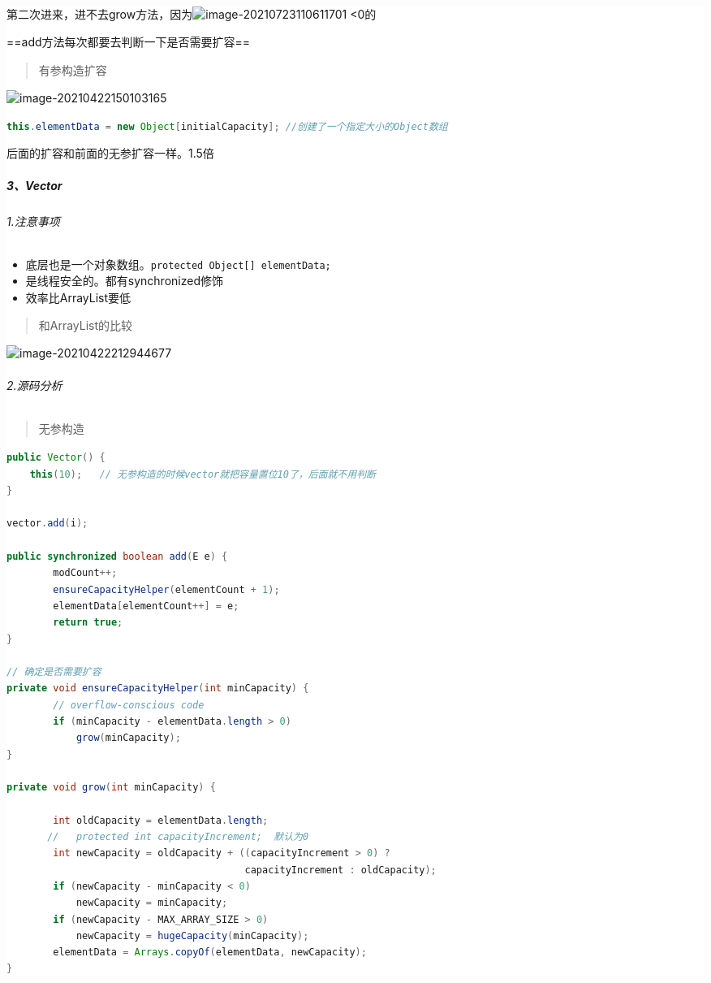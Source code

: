 

第二次进来，进不去grow方法，因为![image-20210723110611701](https://xy-picgo.oss-cn-shenzhen.aliyuncs.com/20210723110611.png)  <0的





==add方法每次都要去判断一下是否需要扩容==

> 有参构造扩容

![image-20210422150103165](https://xy-picgo.oss-cn-shenzhen.aliyuncs.com/20210422150103.png)

```java
this.elementData = new Object[initialCapacity]; //创建了一个指定大小的Object数组
```

后面的扩容和前面的无参扩容一样。1.5倍

##### 3、Vector

###### 1.注意事项

- 底层也是一个对象数组。`protected Object[] elementData;`
- 是线程安全的。都有synchronized修饰
- 效率比ArrayList要低

> 和ArrayList的比较

![image-20210422212944677](https://xy-picgo.oss-cn-shenzhen.aliyuncs.com/20210422212944.png)

###### 2.源码分析

> 无参构造

```java
public Vector() {
    this(10);   // 无参构造的时候vector就把容量置位10了，后面就不用判断
}

vector.add(i);

public synchronized boolean add(E e) {
        modCount++;
        ensureCapacityHelper(elementCount + 1);
        elementData[elementCount++] = e;
        return true;
}

// 确定是否需要扩容
private void ensureCapacityHelper(int minCapacity) {
        // overflow-conscious code
        if (minCapacity - elementData.length > 0)
            grow(minCapacity);
}

private void grow(int minCapacity) {
        
        int oldCapacity = elementData.length;
       //   protected int capacityIncrement;  默认为0
        int newCapacity = oldCapacity + ((capacityIncrement > 0) ?
                                         capacityIncrement : oldCapacity);
        if (newCapacity - minCapacity < 0)
            newCapacity = minCapacity;
        if (newCapacity - MAX_ARRAY_SIZE > 0)
            newCapacity = hugeCapacity(minCapacity);
        elementData = Arrays.copyOf(elementData, newCapacity);
}

```